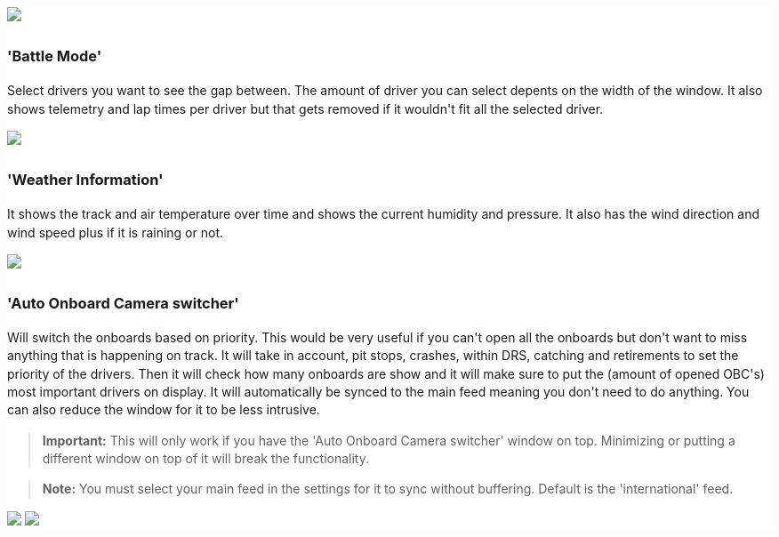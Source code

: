 <img src="https://cdn.lapstime.fr/lADO1/difEgerE45.png/raw" height="400">

<br>

### **'Battle Mode'**

Select drivers you want to see the gap between. The amount of driver you can select depents on the width of the window. It also shows telemetry and lap times per driver but that gets removed if it wouldn't fit all the selected driver.

<img src="https://cdn.lapstime.fr/lADO1/JEkeSOFU71.png/raw" width="100%">

<br>

### **'Weather Information'**

It shows the track and air temperature over time and shows the current humidity and pressure. It also has the wind direction and wind speed plus if it is raining or not.

<img src="https://cdn.lapstime.fr/lADO1/kUkApeDI44.png/raw" width="100%">

<br>

### **'Auto Onboard Camera switcher'**

Will switch the onboards based on priority. This would be very useful if you can't open all the onboards but don't want to miss anything that is happening on track. It will take in account, pit stops, crashes, within DRS, catching and retirements to set the priority of the drivers. Then it will check how many onboards are show and it will make sure to put the (amount of opened OBC's) most important drivers on display. It will automatically be synced to the main feed meaning you don't need to do anything. You can also reduce the window for it to be less intrusive.

> **Important:** This will only work if you have the 'Auto Onboard Camera switcher' window on top. Minimizing or putting a different window on top of it will break the functionality.

> **Note:** You must select your main feed in the settings for it to sync without buffering. Default is the 'international' feed.

<img src="https://cdn.lapstime.fr/lADO1/duQeyuTE65.png/raw" height="300">

<img src="https://cdn.lapstime.fr/lADO1/QeCAPAsu41.png/raw" height="150">
